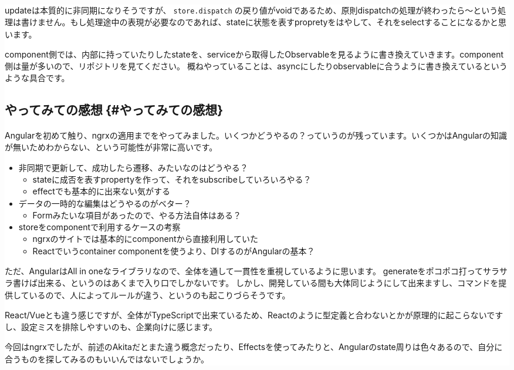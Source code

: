 updateは本質的に非同期になりそうですが、 `store.dispatch` の戻り値がvoidであるため、原則dispatchの処理が終わったら〜という処理は書けません。もし処理途中の表現が必要なのであれば、stateに状態を表すpropretyをはやして、それをselectすることになるかと思います。

component側では、内部に持っていたりしたstateを、serviceから取得したObservableを見るように書き換えていきます。component側は量が多いので、リポジトリを見てください。
概ねやっていることは、asyncにしたりobservableに合うように書き換えているというような具合です。


## やってみての感想 {#やってみての感想}

Angularを初めて触り、ngrxの適用までをやってみました。いくつかどうやるの？っていうのが残っています。いくつかはAngularの知識が無いためわからない、という可能性が非常に高いです。

-   非同期で更新して、成功したら遷移、みたいなのはどうやる？
    -   stateに成否を表すpropertyを作って、それをsubscribeしていろいろやる？
    -   effectでも基本的に出来ない気がする
-   データの一時的な編集はどうやるのがベター？
    -   Formみたいな項目があったので、やる方法自体はある？
-   storeをcomponentで利用するケースの考察
    -   ngrxのサイトでは基本的にcomponentから直接利用していた
    -   Reactでいうcontainer componentを使うより、DIするのがAngularの基本？

ただ、AngularはAll in oneなライブラリなので、全体を通して一貫性を重視しているように思います。
generateをポコポコ打ってサラサラ書けば出来る、というのはあくまで入り口でしかないです。
しかし、開発している間も大体同じようにして出来ますし、コマンドを提供しているので、人によってルールが違う、というのも起こりづらそうです。

React/Vueとも違う感じですが、全体がTypeScriptで出来ているため、Reactのように型定義と合わないとかが原理的に起こらないですし、設定ミスを排除しやすいのも、企業向けに感じます。

今回はngrxでしたが、前述のAkitaだとまた違う概念だったり、Effectsを使ってみたりと、Angularのstate周りは色々あるので、自分に合うものを探してみるのもいいんではないでしょうか。
